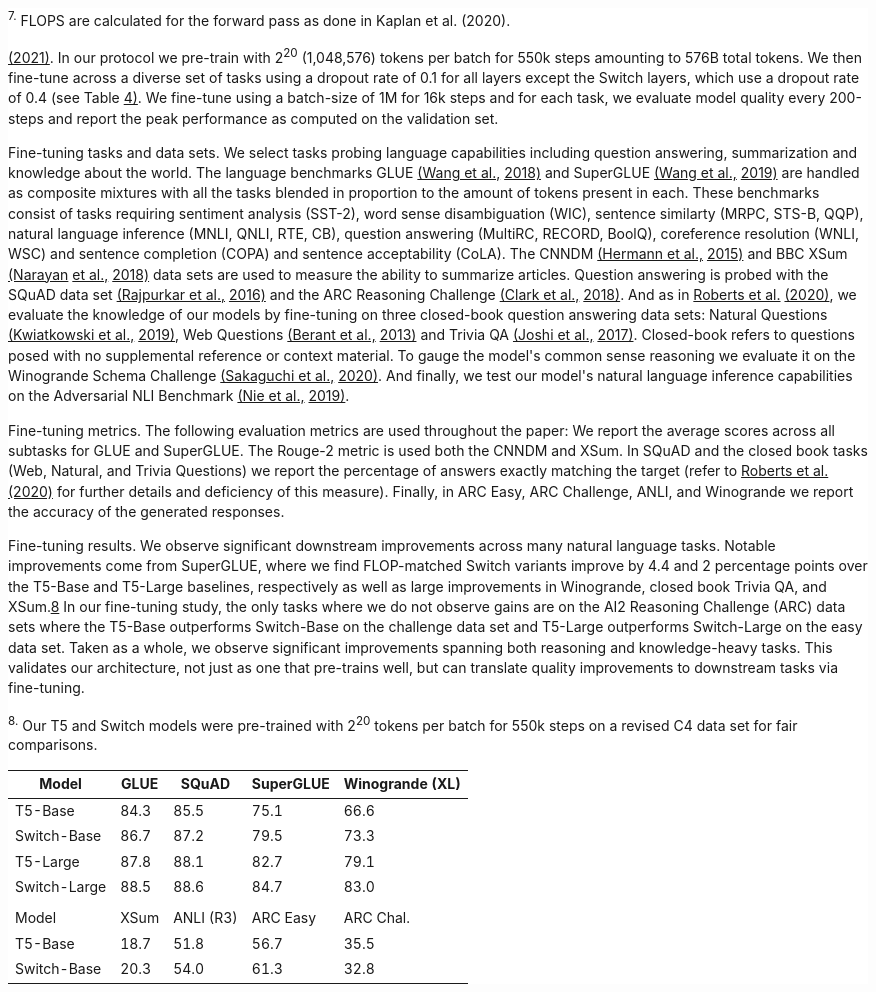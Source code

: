 <span id="page-13-3"></span><sup>7.</sup> FLOPS are calculated for the forward pass as done in Kaplan et al. (2020).

[\(2021\)](#page-37-5). In our protocol we pre-train with 2<sup>20</sup> (1,048,576) tokens per batch for 550k steps amounting to 576B total tokens. We then fine-tune across a diverse set of tasks using a dropout rate of 0.1 for all layers except the Switch layers, which use a dropout rate of 0.4 (see Table [4\)](#page-10-1). We fine-tune using a batch-size of 1M for 16k steps and for each task, we evaluate model quality every 200-steps and report the peak performance as computed on the validation set.

Fine-tuning tasks and data sets. We select tasks probing language capabilities including question answering, summarization and knowledge about the world. The language benchmarks GLUE [\(Wang et al.,](#page-39-4) [2018\)](#page-39-4) and SuperGLUE [\(Wang et al.,](#page-39-5) [2019\)](#page-39-5) are handled as composite mixtures with all the tasks blended in proportion to the amount of tokens present in each. These benchmarks consist of tasks requiring sentiment analysis (SST-2), word sense disambiguation (WIC), sentence similarty (MRPC, STS-B, QQP), natural language inference (MNLI, QNLI, RTE, CB), question answering (MultiRC, RECORD, BoolQ), coreference resolution (WNLI, WSC) and sentence completion (COPA) and sentence acceptability (CoLA). The CNNDM [\(Hermann et al.,](#page-36-4) [2015\)](#page-36-4) and BBC XSum [\(Narayan](#page-37-6) [et al.,](#page-37-6) [2018\)](#page-37-6) data sets are used to measure the ability to summarize articles. Question answering is probed with the SQuAD data set [\(Rajpurkar et al.,](#page-37-7) [2016\)](#page-37-7) and the ARC Reasoning Challenge [\(Clark et al.,](#page-35-6) [2018\)](#page-35-6). And as in [Roberts et al.](#page-38-6) [\(2020\)](#page-38-6), we evaluate the knowledge of our models by fine-tuning on three closed-book question answering data sets: Natural Questions [\(Kwiatkowski et al.,](#page-36-5) [2019\)](#page-36-5), Web Questions [\(Berant et al.,](#page-35-7) [2013\)](#page-35-7) and Trivia QA [\(Joshi et al.,](#page-36-6) [2017\)](#page-36-6). Closed-book refers to questions posed with no supplemental reference or context material. To gauge the model's common sense reasoning we evaluate it on the Winogrande Schema Challenge [\(Sakaguchi et al.,](#page-38-7) [2020\)](#page-38-7). And finally, we test our model's natural language inference capabilities on the Adversarial NLI Benchmark [\(Nie et al.,](#page-37-8) [2019\)](#page-37-8).

Fine-tuning metrics. The following evaluation metrics are used throughout the paper: We report the average scores across all subtasks for GLUE and SuperGLUE. The Rouge-2 metric is used both the CNNDM and XSum. In SQuAD and the closed book tasks (Web, Natural, and Trivia Questions) we report the percentage of answers exactly matching the target (refer to [Roberts et al.](#page-38-6) [\(2020\)](#page-38-6) for further details and deficiency of this measure). Finally, in ARC Easy, ARC Challenge, ANLI, and Winogrande we report the accuracy of the generated responses.

Fine-tuning results. We observe significant downstream improvements across many natural language tasks. Notable improvements come from SuperGLUE, where we find FLOP-matched Switch variants improve by 4.4 and 2 percentage points over the T5-Base and T5-Large baselines, respectively as well as large improvements in Winogrande, closed book Trivia QA, and XSum.[8](#page-14-0) In our fine-tuning study, the only tasks where we do not observe gains are on the AI2 Reasoning Challenge (ARC) data sets where the T5-Base outperforms Switch-Base on the challenge data set and T5-Large outperforms Switch-Large on the easy data set. Taken as a whole, we observe significant improvements spanning both reasoning and knowledge-heavy tasks. This validates our architecture, not just as one that pre-trains well, but can translate quality improvements to downstream tasks via fine-tuning.

<span id="page-14-0"></span><sup>8.</sup> Our T5 and Switch models were pre-trained with 2<sup>20</sup> tokens per batch for 550k steps on a revised C4 data set for fair comparisons.

| Model        | GLUE      | SQuAD         | SuperGLUE    | Winogrande (XL) |
|--------------|-----------|---------------|--------------|-----------------|
| T5-Base      | 84.3      | 85.5          | 75.1         | 66.6            |
| Switch-Base  | 86.7      | 87.2          | 79.5         | 73.3            |
| T5-Large     | 87.8      | 88.1          | 82.7         | 79.1            |
| Switch-Large | 88.5      | 88.6          | 84.7         | 83.0            |
|              |           |               |              |                 |
| Model        | XSum      | ANLI (R3)     | ARC Easy     | ARC Chal.       |
| T5-Base      | 18.7      | 51.8          | 56.7         | 35.5            |
| Switch-Base  | 20.3      | 54.0          | 61.3         | 32.8            |